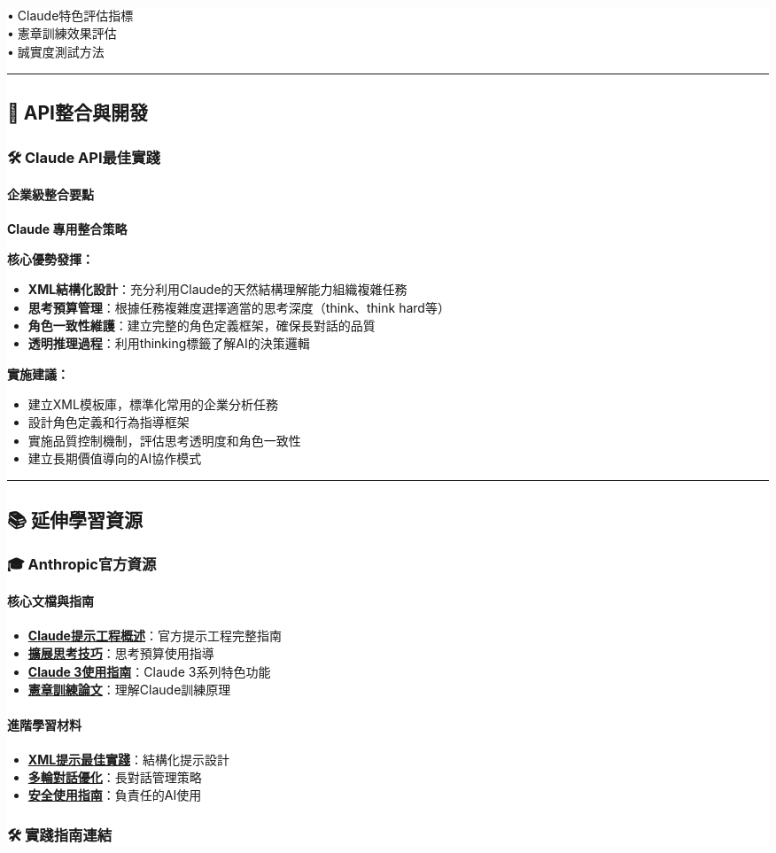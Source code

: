 <td>• Claude特色評估指標<br>• 憲章訓練效果評估<br>• 誠實度測試方法</td>
</tr>
</table>

---

## 🔗 API整合與開發

### 🛠️ Claude API最佳實踐

#### 企業級整合要點

**Claude 專用整合策略**

**核心優勢發揮：**
- **XML結構化設計**：充分利用Claude的天然結構理解能力組織複雜任務
- **思考預算管理**：根據任務複雜度選擇適當的思考深度（think、think hard等）
- **角色一致性維護**：建立完整的角色定義框架，確保長對話的品質
- **透明推理過程**：利用thinking標籤了解AI的決策邏輯

**實施建議：**
- 建立XML模板庫，標準化常用的企業分析任務
- 設計角色定義和行為指導框架
- 實施品質控制機制，評估思考透明度和角色一致性
- 建立長期價值導向的AI協作模式

---

## 📚 延伸學習資源

### 🎓 Anthropic官方資源

#### 核心文檔與指南
- **[Claude提示工程概述](https://docs.anthropic.com/en/docs/build-with-claude/prompt-engineering/overview)**：官方提示工程完整指南
- **[擴展思考技巧](https://docs.anthropic.com/en/docs/build-with-claude/prompt-engineering/extended-thinking-tips)**：思考預算使用指導
- **[Claude 3使用指南](https://docs.anthropic.com/en/docs/build-with-claude/claude-3-guide)**：Claude 3系列特色功能
- **[憲章訓練論文](https://www.anthropic.com/news/constitutional-ai-harmlessness-from-ai-feedback)**：理解Claude訓練原理

#### 進階學習材料
- **[XML提示最佳實踐](https://docs.anthropic.com/en/docs/build-with-claude/prompt-engineering/use-xml-tags)**：結構化提示設計
- **[多輪對話優化](https://docs.anthropic.com/en/docs/build-with-claude/prompt-engineering/long-context-tips)**：長對話管理策略
- **[安全使用指南](https://docs.anthropic.com/en/docs/build-with-claude/responsible-use)**：負責任的AI使用

### 🛠️ 實踐指南連結
